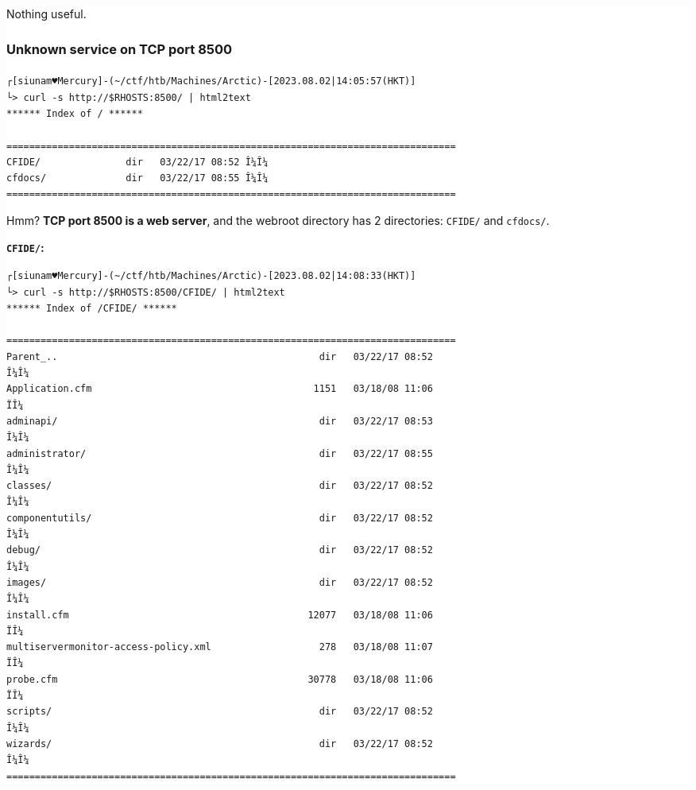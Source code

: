 ```shell
```

Nothing useful.

### Unknown service on TCP port 8500

```shell
┌[siunam♥Mercury]-(~/ctf/htb/Machines/Arctic)-[2023.08.02|14:05:57(HKT)]
└> curl -s http://$RHOSTS:8500/ | html2text 
****** Index of / ******

===============================================================================
CFIDE/               dir   03/22/17 08:52 Î¼Î¼
cfdocs/              dir   03/22/17 08:55 Î¼Î¼
===============================================================================
```

Hmm? **TCP port 8500 is a web server**, and the webroot directory has 2 directories: `CFIDE/` and `cfdocs/`.

**`CFIDE/`:**
```shell
┌[siunam♥Mercury]-(~/ctf/htb/Machines/Arctic)-[2023.08.02|14:08:33(HKT)]
└> curl -s http://$RHOSTS:8500/CFIDE/ | html2text
****** Index of /CFIDE/ ******

===============================================================================
Parent_..                                              dir   03/22/17 08:52
Î¼Î¼
Application.cfm                                       1151   03/18/08 11:06
ÏÎ¼
adminapi/                                              dir   03/22/17 08:53
Î¼Î¼
administrator/                                         dir   03/22/17 08:55
Î¼Î¼
classes/                                               dir   03/22/17 08:52
Î¼Î¼
componentutils/                                        dir   03/22/17 08:52
Î¼Î¼
debug/                                                 dir   03/22/17 08:52
Î¼Î¼
images/                                                dir   03/22/17 08:52
Î¼Î¼
install.cfm                                          12077   03/18/08 11:06
ÏÎ¼
multiservermonitor-access-policy.xml                   278   03/18/08 11:07
ÏÎ¼
probe.cfm                                            30778   03/18/08 11:06
ÏÎ¼
scripts/                                               dir   03/22/17 08:52
Î¼Î¼
wizards/                                               dir   03/22/17 08:52
Î¼Î¼
===============================================================================
```
